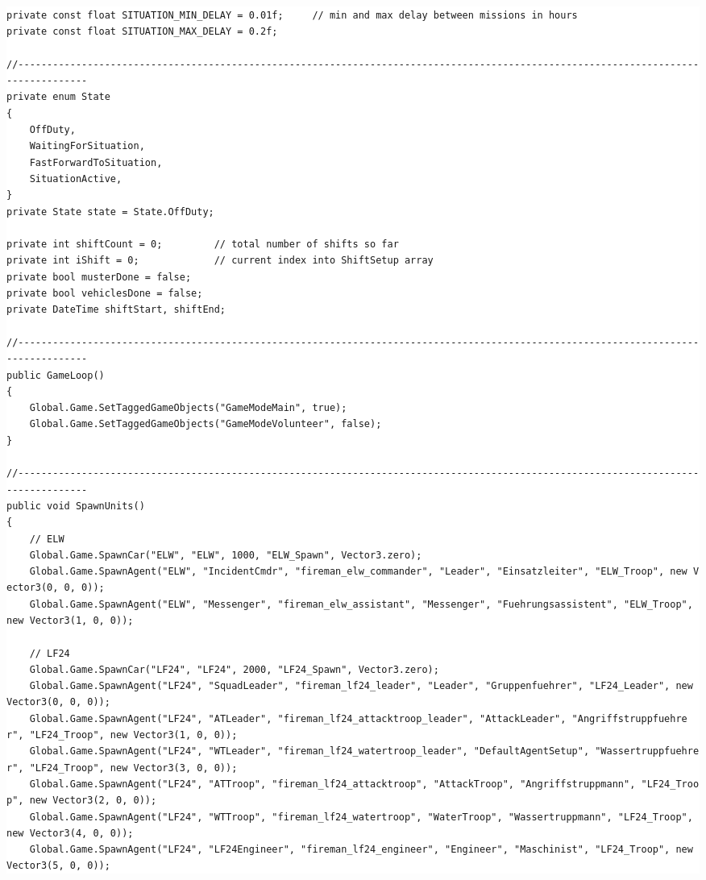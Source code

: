     private const float SITUATION_MIN_DELAY = 0.01f;     // min and max delay between missions in hours
    private const float SITUATION_MAX_DELAY = 0.2f;

    //------------------------------------------------------------------------------------------------------------------------------------
    private enum State
    {
        OffDuty,
        WaitingForSituation,
        FastForwardToSituation,
        SituationActive,
    }
    private State state = State.OffDuty;

    private int shiftCount = 0;         // total number of shifts so far
    private int iShift = 0;             // current index into ShiftSetup array
    private bool musterDone = false;
    private bool vehiclesDone = false;
    private DateTime shiftStart, shiftEnd;

    //------------------------------------------------------------------------------------------------------------------------------------
    public GameLoop()
    {
        Global.Game.SetTaggedGameObjects("GameModeMain", true);
        Global.Game.SetTaggedGameObjects("GameModeVolunteer", false);
    }

    //------------------------------------------------------------------------------------------------------------------------------------
    public void SpawnUnits()
    {
        // ELW
        Global.Game.SpawnCar("ELW", "ELW", 1000, "ELW_Spawn", Vector3.zero);
        Global.Game.SpawnAgent("ELW", "IncidentCmdr", "fireman_elw_commander", "Leader", "Einsatzleiter", "ELW_Troop", new Vector3(0, 0, 0));
        Global.Game.SpawnAgent("ELW", "Messenger", "fireman_elw_assistant", "Messenger", "Fuehrungsassistent", "ELW_Troop", new Vector3(1, 0, 0));

        // LF24
        Global.Game.SpawnCar("LF24", "LF24", 2000, "LF24_Spawn", Vector3.zero);
        Global.Game.SpawnAgent("LF24", "SquadLeader", "fireman_lf24_leader", "Leader", "Gruppenfuehrer", "LF24_Leader", new Vector3(0, 0, 0));
        Global.Game.SpawnAgent("LF24", "ATLeader", "fireman_lf24_attacktroop_leader", "AttackLeader", "Angriffstruppfuehrer", "LF24_Troop", new Vector3(1, 0, 0));
        Global.Game.SpawnAgent("LF24", "WTLeader", "fireman_lf24_watertroop_leader", "DefaultAgentSetup", "Wassertruppfuehrer", "LF24_Troop", new Vector3(3, 0, 0));
        Global.Game.SpawnAgent("LF24", "ATTroop", "fireman_lf24_attacktroop", "AttackTroop", "Angriffstruppmann", "LF24_Troop", new Vector3(2, 0, 0));
        Global.Game.SpawnAgent("LF24", "WTTroop", "fireman_lf24_watertroop", "WaterTroop", "Wassertruppmann", "LF24_Troop", new Vector3(4, 0, 0));
        Global.Game.SpawnAgent("LF24", "LF24Engineer", "fireman_lf24_engineer", "Engineer", "Maschinist", "LF24_Troop", new Vector3(5, 0, 0));
